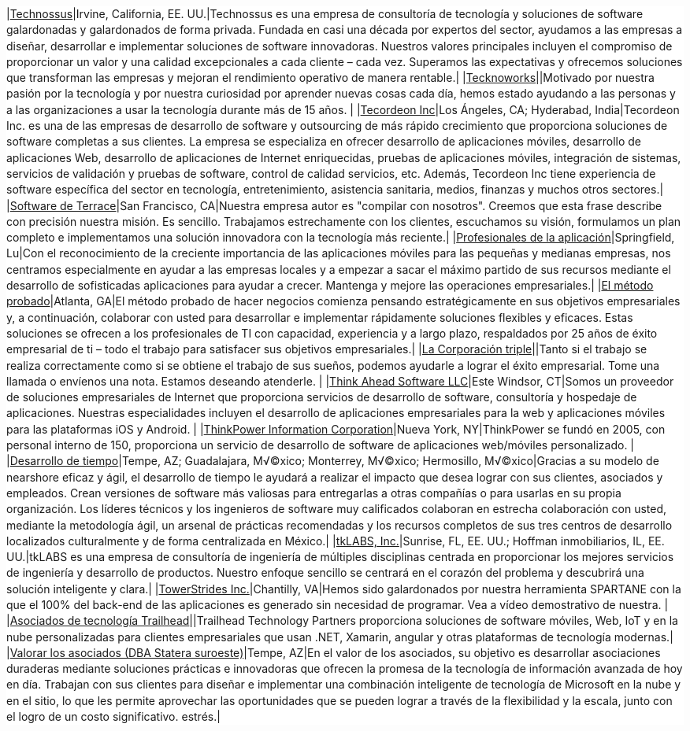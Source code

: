 |[Technossus](http://www.technossus.com/)|Irvine, California, EE. UU.|Technossus es una empresa de consultoría de tecnología y soluciones de software galardonadas y galardonados de forma privada. Fundada en casi una década por expertos del sector, ayudamos a las empresas a diseñar, desarrollar e implementar soluciones de software innovadoras. Nuestros valores principales incluyen el compromiso de proporcionar un valor y una calidad excepcionales a cada cliente &ndash; cada vez. Superamos las expectativas y ofrecemos soluciones que transforman las empresas y mejoran el rendimiento operativo de manera rentable.|
|[Tecknoworks](http://www.tecknoworks.com)||Motivado por nuestra pasión por la tecnología y por nuestra curiosidad por aprender nuevas cosas cada día, hemos estado ayudando a las personas y a las organizaciones a usar la tecnología durante más de 15 años. |
|[Tecordeon Inc](http://www.tecordeon.com)|Los Ángeles, CA; Hyderabad, India|Tecordeon Inc. es una de las empresas de desarrollo de software y outsourcing de más rápido crecimiento que proporciona soluciones de software completas a sus clientes. La empresa se especializa en ofrecer desarrollo de aplicaciones móviles, desarrollo de aplicaciones Web, desarrollo de aplicaciones de Internet enriquecidas, pruebas de aplicaciones móviles, integración de sistemas, servicios de validación y pruebas de software, control de calidad servicios, etc. Además, Tecordeon Inc tiene experiencia de software específica del sector en tecnología, entretenimiento, asistencia sanitaria, medios, finanzas y muchos otros sectores.|
|[Software de Terrace](http://www.terrace.com)|San Francisco, CA|Nuestra empresa autor es "compilar con nosotros". Creemos que esta frase describe con precisión nuestra misión. Es sencillo. Trabajamos estrechamente con los clientes, escuchamos su visión, formulamos un plan completo e implementamos una solución innovadora con la tecnología más reciente.|
|[Profesionales de la aplicación](http://www.TheAppPros.com)|Springfield, Lu|Con el reconocimiento de la creciente importancia de las aplicaciones móviles para las pequeñas y medianas empresas, nos centramos especialmente en ayudar a las empresas locales y a empezar a sacar el máximo partido de sus recursos mediante el desarrollo de sofisticadas aplicaciones para ayudar a crecer. Mantenga y mejore las operaciones empresariales.|
|[El método probado](http://www.provenmethod.com)|Atlanta, GA|El método probado de hacer negocios comienza pensando estratégicamente en sus objetivos empresariales y, a continuación, colaborar con usted para desarrollar e implementar rápidamente soluciones flexibles y eficaces. Estas soluciones se ofrecen a los profesionales de TI con capacidad, experiencia y a largo plazo, respaldados por 25 años de éxito empresarial de ti &ndash; todo el trabajo para satisfacer sus objetivos empresariales.|
|[La Corporación triple](http://triplei.com)||Tanto si el trabajo se realiza correctamente como si se obtiene el trabajo de sus sueños, podemos ayudarle a lograr el éxito empresarial. Tome una llamada o envíenos una nota. Estamos deseando atenderle.  |
|[Think Ahead Software LLC](http://www.thinkaheadsoftware.com)|Este Windsor, CT|Somos un proveedor de soluciones empresariales de Internet que proporciona servicios de desarrollo de software, consultoría y hospedaje de aplicaciones. Nuestras especialidades incluyen el desarrollo de aplicaciones empresariales para la web y aplicaciones móviles para las plataformas iOS y Android. |
|[ThinkPower Information Corporation](http://www.thinkpower.info)|Nueva York, NY|ThinkPower se fundó en 2005, con personal interno de 150, proporciona un servicio de desarrollo de software de aplicaciones web/móviles personalizado. |
|[Desarrollo de tiempo](http://www.tiempodev.com/index)|Tempe, AZ; Guadalajara, M√©xico; Monterrey, M√©xico; Hermosillo, M√©xico|Gracias a su modelo de nearshore eficaz y ágil, el desarrollo de tiempo le ayudará a realizar el impacto que desea lograr con sus clientes, asociados y empleados. Crean versiones de software más valiosas para entregarlas a otras compañías o para usarlas en su propia organización. Los líderes técnicos y los ingenieros de software muy calificados colaboran en estrecha colaboración con usted, mediante la metodología ágil, un arsenal de prácticas recomendadas y los recursos completos de sus tres centros de desarrollo localizados culturalmente y de forma centralizada en México.|
|[tkLABS, Inc.](https://www.tklabs.com/)|Sunrise, FL, EE. UU.; Hoffman inmobiliarios, IL, EE. UU.|tkLABS es una empresa de consultoría de ingeniería de múltiples disciplinas centrada en proporcionar los mejores servicios de ingeniería y desarrollo de productos. Nuestro enfoque sencillo se centrará en el corazón del problema y descubrirá una solución inteligente y clara.|
|[TowerStrides Inc.](http://www.towerstrides.com)|Chantilly, VA|Hemos sido galardonados por nuestra herramienta SPARTANE con la que el 100% del back-end de las aplicaciones es generado sin necesidad de programar. Vea a vídeo demostrativo de nuestra. |
|[Asociados de tecnología Trailhead](http://trailheadtechnology.com/partners/xamarin)||Trailhead Technology Partners proporciona soluciones de software móviles, Web, IoT y en la nube personalizadas para clientes empresariales que usan .NET, Xamarin, angular y otras plataformas de tecnología modernas.|
|[Valorar los asociados (DBA Statera suroeste)](http://www.valorepartners.com)|Tempe, AZ|En el valor de los asociados, su objetivo es desarrollar asociaciones duraderas mediante soluciones prácticas e innovadoras que ofrecen la promesa de la tecnología de información avanzada de hoy en día. Trabajan con sus clientes para diseñar e implementar una combinación inteligente de tecnología de Microsoft en la nube y en el sitio, lo que les permite aprovechar las oportunidades que se pueden lograr a través de la flexibilidad y la escala, junto con el logro de un costo significativo. estrés.|